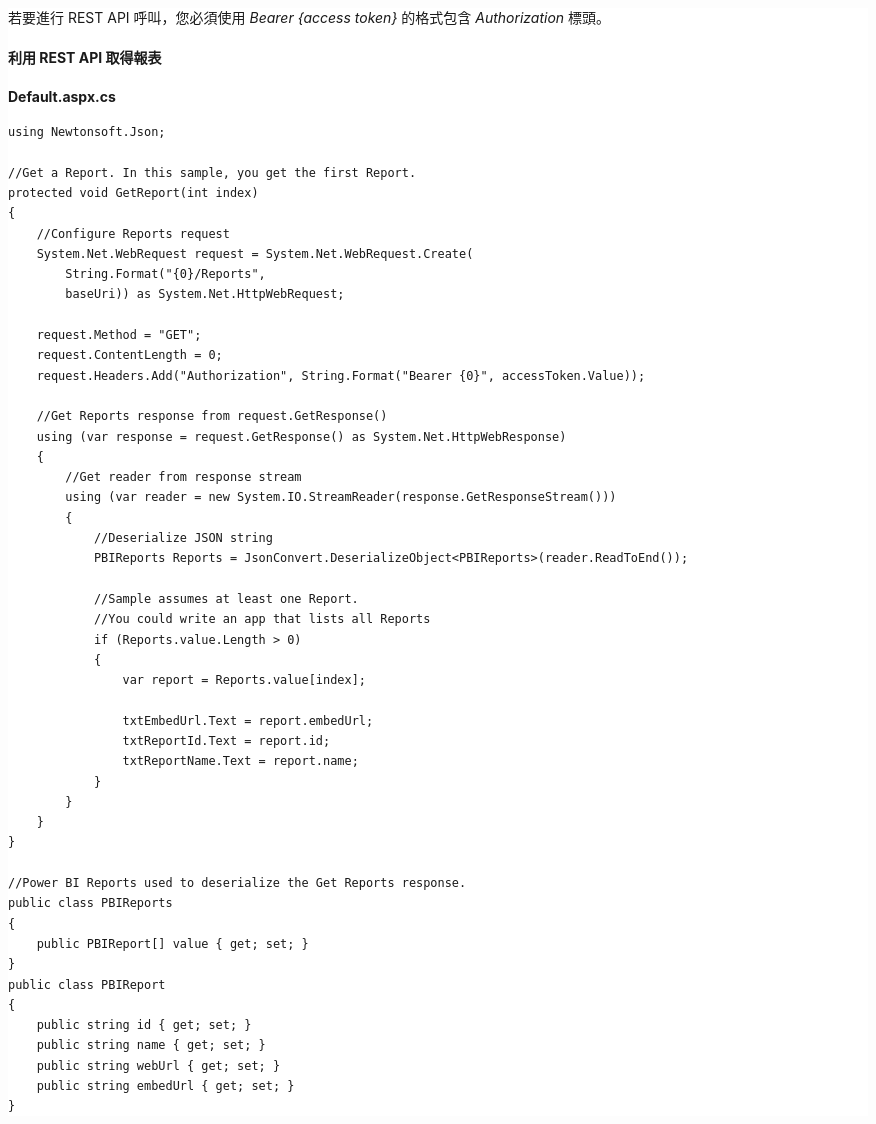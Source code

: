 若要進行 REST API 呼叫，您必須使用 *Bearer {access token}* 的格式包含 *Authorization* 標頭。

#### <a name="get-reports-with-the-rest-api"></a>利用 REST API 取得報表
**Default.aspx.cs**

```
using Newtonsoft.Json;

//Get a Report. In this sample, you get the first Report.
protected void GetReport(int index)
{
    //Configure Reports request
    System.Net.WebRequest request = System.Net.WebRequest.Create(
        String.Format("{0}/Reports",
        baseUri)) as System.Net.HttpWebRequest;

    request.Method = "GET";
    request.ContentLength = 0;
    request.Headers.Add("Authorization", String.Format("Bearer {0}", accessToken.Value));

    //Get Reports response from request.GetResponse()
    using (var response = request.GetResponse() as System.Net.HttpWebResponse)
    {
        //Get reader from response stream
        using (var reader = new System.IO.StreamReader(response.GetResponseStream()))
        {
            //Deserialize JSON string
            PBIReports Reports = JsonConvert.DeserializeObject<PBIReports>(reader.ReadToEnd());

            //Sample assumes at least one Report.
            //You could write an app that lists all Reports
            if (Reports.value.Length > 0)
            {
                var report = Reports.value[index];

                txtEmbedUrl.Text = report.embedUrl;
                txtReportId.Text = report.id;
                txtReportName.Text = report.name;
            }
        }
    }
}

//Power BI Reports used to deserialize the Get Reports response.
public class PBIReports
{
    public PBIReport[] value { get; set; }
}
public class PBIReport
{
    public string id { get; set; }
    public string name { get; set; }
    public string webUrl { get; set; }
    public string embedUrl { get; set; }
}
```

